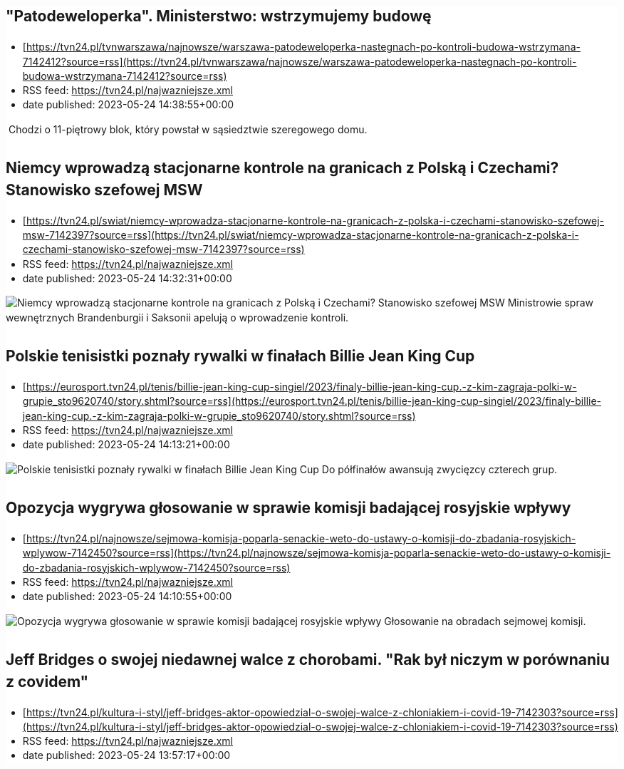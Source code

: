 ## "Patodeweloperka". Ministerstwo: wstrzymujemy budowę
 - [https://tvn24.pl/tvnwarszawa/najnowsze/warszawa-patodeweloperka-nastegnach-po-kontroli-budowa-wstrzymana-7142412?source=rss](https://tvn24.pl/tvnwarszawa/najnowsze/warszawa-patodeweloperka-nastegnach-po-kontroli-budowa-wstrzymana-7142412?source=rss)
 - RSS feed: https://tvn24.pl/najwazniejsze.xml
 - date published: 2023-05-24 14:38:55+00:00

<img alt="" src="https://tvn24.pl/tvnwarszawa/najnowsze/cdn-zdjecie-qm8ptm-kontrowersyjna-inwestycja-powstala-przy-ulicy-srodziemnomorskiej-7072700/alternates/LANDSCAPE_1280" />
    Chodzi o 11-piętrowy blok, który powstał w sąsiedztwie szeregowego domu.

## Niemcy wprowadzą stacjonarne kontrole na granicach z Polską i Czechami? Stanowisko szefowej MSW
 - [https://tvn24.pl/swiat/niemcy-wprowadza-stacjonarne-kontrole-na-granicach-z-polska-i-czechami-stanowisko-szefowej-msw-7142397?source=rss](https://tvn24.pl/swiat/niemcy-wprowadza-stacjonarne-kontrole-na-granicach-z-polska-i-czechami-stanowisko-szefowej-msw-7142397?source=rss)
 - RSS feed: https://tvn24.pl/najwazniejsze.xml
 - date published: 2023-05-24 14:32:31+00:00

<img alt="Niemcy wprowadzą stacjonarne kontrole na granicach z Polską i Czechami? Stanowisko szefowej MSW" src="https://tvn24.pl/najnowsze/cdn-zdjecie-gznvu1-shutterstock_161091068-7142433/alternates/LANDSCAPE_1280" />
    Ministrowie spraw wewnętrznych Brandenburgii i Saksonii apelują o wprowadzenie kontroli.

## Polskie tenisistki poznały rywalki w finałach Billie Jean King Cup
 - [https://eurosport.tvn24.pl/tenis/billie-jean-king-cup-singiel/2023/finaly-billie-jean-king-cup.-z-kim-zagraja-polki-w-grupie_sto9620740/story.shtml?source=rss](https://eurosport.tvn24.pl/tenis/billie-jean-king-cup-singiel/2023/finaly-billie-jean-king-cup.-z-kim-zagraja-polki-w-grupie_sto9620740/story.shtml?source=rss)
 - RSS feed: https://tvn24.pl/najwazniejsze.xml
 - date published: 2023-05-24 14:13:21+00:00

<img alt="Polskie tenisistki poznały rywalki w finałach Billie Jean King Cup" src="https://tvn24.pl/najnowsze/cdn-zdjecie-6zt4mq-polskie-tenisitki-poznaly-rywalki-w-finalach-bjkc-7142477/alternates/LANDSCAPE_1280" />
    Do półfinałów awansują zwycięzcy czterech grup.

## Opozycja wygrywa głosowanie w sprawie komisji badającej rosyjskie wpływy
 - [https://tvn24.pl/najnowsze/sejmowa-komisja-poparla-senackie-weto-do-ustawy-o-komisji-do-zbadania-rosyjskich-wplywow-7142450?source=rss](https://tvn24.pl/najnowsze/sejmowa-komisja-poparla-senackie-weto-do-ustawy-o-komisji-do-zbadania-rosyjskich-wplywow-7142450?source=rss)
 - RSS feed: https://tvn24.pl/najwazniejsze.xml
 - date published: 2023-05-24 14:10:55+00:00

<img alt="Opozycja wygrywa głosowanie w sprawie komisji badającej rosyjskie wpływy" src="https://tvn24.pl/najnowsze/cdn-zdjecie-b5viw8-24-1530-komisja-wplywy-0003-7142467/alternates/LANDSCAPE_1280" />
    Głosowanie na obradach sejmowej komisji.

## Jeff Bridges o swojej niedawnej walce z chorobami. "Rak był niczym w porównaniu z covidem"
 - [https://tvn24.pl/kultura-i-styl/jeff-bridges-aktor-opowiedzial-o-swojej-walce-z-chloniakiem-i-covid-19-7142303?source=rss](https://tvn24.pl/kultura-i-styl/jeff-bridges-aktor-opowiedzial-o-swojej-walce-z-chloniakiem-i-covid-19-7142303?source=rss)
 - RSS feed: https://tvn24.pl/najwazniejsze.xml
 - date published: 2023-05-24 13:57:17+00:00
